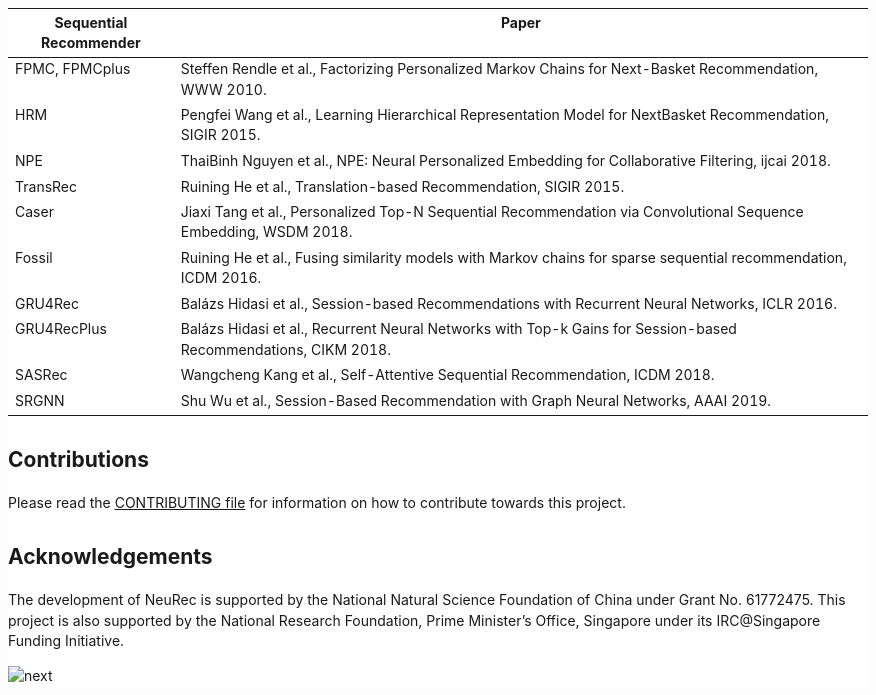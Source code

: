 
| Sequential Recommender | Paper                                                                                                      |
|------------------------|------------------------------------------------------------------------------------------------------------|
| FPMC, FPMCplus         | Steffen Rendle et al., Factorizing Personalized Markov Chains for Next-Basket Recommendation, WWW 2010.    |
| HRM                    | Pengfei Wang et al., Learning Hierarchical Representation Model for NextBasket Recommendation, SIGIR 2015. |
| NPE                    | ThaiBinh Nguyen et al., NPE: Neural Personalized Embedding for Collaborative Filtering, ijcai 2018.        |
| TransRec               | Ruining He et al., Translation-based Recommendation, SIGIR 2015.                                           |
| Caser                  | Jiaxi Tang et al., Personalized Top-N Sequential Recommendation via Convolutional Sequence Embedding, WSDM 2018.                                           |
| Fossil               | Ruining He et al., Fusing similarity models with Markov chains for sparse sequential recommendation, ICDM 2016.                                           |
| GRU4Rec               | Balázs Hidasi et al., Session-based Recommendations with Recurrent Neural Networks, ICLR 2016.                                           |
| GRU4RecPlus               | Balázs Hidasi et al., Recurrent Neural Networks with Top-k Gains for Session-based Recommendations, CIKM 2018.                                           |
| SASRec               | Wangcheng Kang et al., Self-Attentive Sequential Recommendation, ICDM 2018.                                           |
| SRGNN               |Shu Wu et al., Session-Based Recommendation with Graph Neural Networks, AAAI 2019.                                           |

## Contributions

Please read the [CONTRIBUTING file](CONTRIBUTING.md) for information on how to contribute towards this project.

## Acknowledgements

The development of NeuRec is supported by the National Natural Science
Foundation of China under Grant No. 61772475. This project is also supported by the National Research Foundation, Prime Minister’s Office, Singapore under its IRC@Singapore Funding Initiative.

<img src="next.png" width = "297" height = "100" alt="next" align=center />
